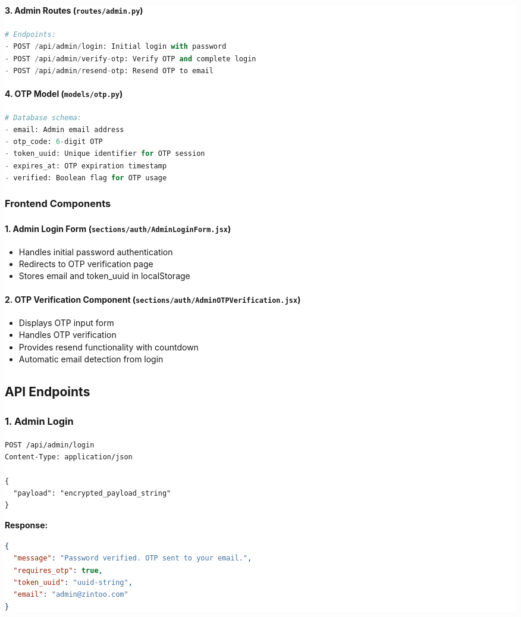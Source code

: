 #### 3. **Admin Routes** (`routes/admin.py`)
```python
# Endpoints:
- POST /api/admin/login: Initial login with password
- POST /api/admin/verify-otp: Verify OTP and complete login
- POST /api/admin/resend-otp: Resend OTP to email
```

#### 4. **OTP Model** (`models/otp.py`)
```python
# Database schema:
- email: Admin email address
- otp_code: 6-digit OTP
- token_uuid: Unique identifier for OTP session
- expires_at: OTP expiration timestamp
- verified: Boolean flag for OTP usage
```

### Frontend Components

#### 1. **Admin Login Form** (`sections/auth/AdminLoginForm.jsx`)
- Handles initial password authentication
- Redirects to OTP verification page
- Stores email and token_uuid in localStorage

#### 2. **OTP Verification Component** (`sections/auth/AdminOTPVerification.jsx`)
- Displays OTP input form
- Handles OTP verification
- Provides resend functionality with countdown
- Automatic email detection from login

## API Endpoints

### 1. Admin Login
```http
POST /api/admin/login
Content-Type: application/json

{
  "payload": "encrypted_payload_string"
}
```

**Response:**
```json
{
  "message": "Password verified. OTP sent to your email.",
  "requires_otp": true,
  "token_uuid": "uuid-string",
  "email": "admin@zintoo.com"
}
```
